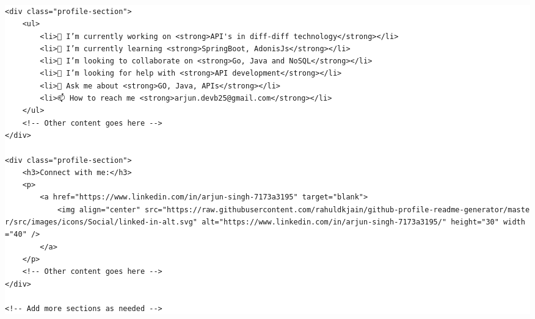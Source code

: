     <div class="profile-section">
        <ul>
            <li>🔭 I’m currently working on <strong>API's in diff-diff technology</strong></li>
            <li>🌱 I’m currently learning <strong>SpringBoot, AdonisJs</strong></li>
            <li>👯 I’m looking to collaborate on <strong>Go, Java and NoSQL</strong></li>
            <li>🤝 I’m looking for help with <strong>API development</strong></li>
            <li>💬 Ask me about <strong>GO, Java, APIs</strong></li>
            <li>📫 How to reach me <strong>arjun.devb25@gmail.com</strong></li>
        </ul>
        <!-- Other content goes here -->
    </div>

    <div class="profile-section">
        <h3>Connect with me:</h3>
        <p>
            <a href="https://www.linkedin.com/in/arjun-singh-7173a3195" target="blank">
                <img align="center" src="https://raw.githubusercontent.com/rahuldkjain/github-profile-readme-generator/master/src/images/icons/Social/linked-in-alt.svg" alt="https://www.linkedin.com/in/arjun-singh-7173a3195/" height="30" width="40" />
            </a>
        </p>
        <!-- Other content goes here -->
    </div>

    <!-- Add more sections as needed -->

</div>

</body>
</html>
